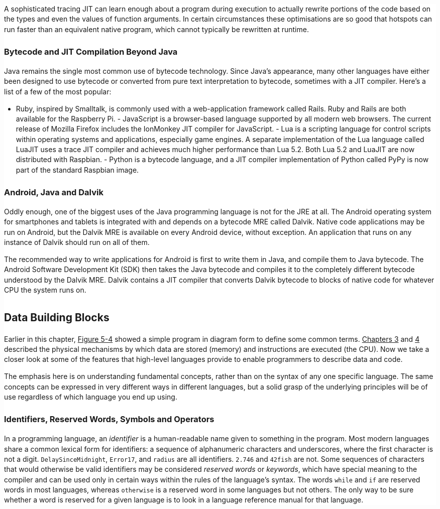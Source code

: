 A sophisticated tracing JIT can learn enough about a program during execution to actually rewrite portions of the code based on the types and even the values of function arguments. In certain circumstances these optimisations are so good that hotspots can run faster than an equivalent native program, which cannot typically be rewritten at runtime.

### Bytecode and JIT Compilation Beyond Java

Java remains the single most common use of bytecode technology. Since Java’s appearance, many other languages have either been designed to use bytecode or converted from pure text interpretation to bytecode, sometimes with a JIT compiler. Here’s a list of a few of the most popular:

- Ruby, inspired by Smalltalk, is commonly used with a web-application framework called Rails. Ruby and Rails are both available for the Raspberry Pi. - JavaScript is a browser-based language supported by all modern web browsers. The current release of Mozilla Firefox includes the IonMonkey JIT compiler for JavaScript. - Lua is a scripting language for control scripts within operating systems and applications, especially game engines. A separate implementation of the Lua language called LuaJIT uses a trace JIT compiler and achieves much higher performance than Lua 5.2. Both Lua 5.2 and LuaJIT are now distributed with Raspbian. - Python is a bytecode language, and a JIT compiler implementation of Python called PyPy is now part of the standard Raspbian image.

### Android, Java and Dalvik

Oddly enough, one of the biggest uses of the Java programming language is not for the JRE at all. The Android operating system for smartphones and tablets is integrated with and depends on a bytecode MRE called Dalvik. Native code applications may be run on Android, but the Dalvik MRE is available on every Android device, without exception. An application that runs on any instance of Dalvik should run on all of them.

The recommended way to write applications for Android is first to write them in Java, and compile them to Java bytecode. The Android Software Development Kit (SDK) then takes the Java bytecode and compiles it to the completely different bytecode understood by the Dalvik MRE. Dalvik contains a JIT compiler that converts Dalvik bytecode to blocks of native code for whatever CPU the system runs on.

## Data Building Blocks

Earlier in this chapter, [Figure 5-4](#08_9781119183938-ch05.xhtml#c05-fig-0004) showed a simple program in diagram form to define some common terms. [Chapters 3](#06_9781119183938-ch03.xhtml) and [4](#07_9781119183938-ch04.xhtml) described the physical mechanisms by which data are stored (memory) and instructions are executed (the CPU). Now we take a closer look at some of the features that high-level languages provide to enable programmers to describe data and code.

The emphasis here is on understanding fundamental concepts, rather than on the syntax of any one specific language. The same concepts can be expressed in very different ways in different languages, but a solid grasp of the underlying principles will be of use regardless of which language you end up using.

### Identifiers, Reserved Words, Symbols and Operators

In a programming language, an _identifier_ is a human-readable name given to something in the program. Most modern languages share a common lexical form for identifiers: a sequence of alphanumeric characters and underscores, where the first character is not a digit. `DelaySinceMidnight`, `Error17`, and `radius` are all identifiers. `2.746` and `42fish` are not. Some sequences of characters that would otherwise be valid identifiers may be considered _reserved words_ or _keywords_, which have special meaning to the compiler and can be used only in certain ways within the rules of the language’s syntax. The words `while` and `if` are reserved words in most languages, whereas `otherwise` is a reserved word in some languages but not others. The only way to be sure whether a word is reserved for a given language is to look in a language reference manual for that language.
